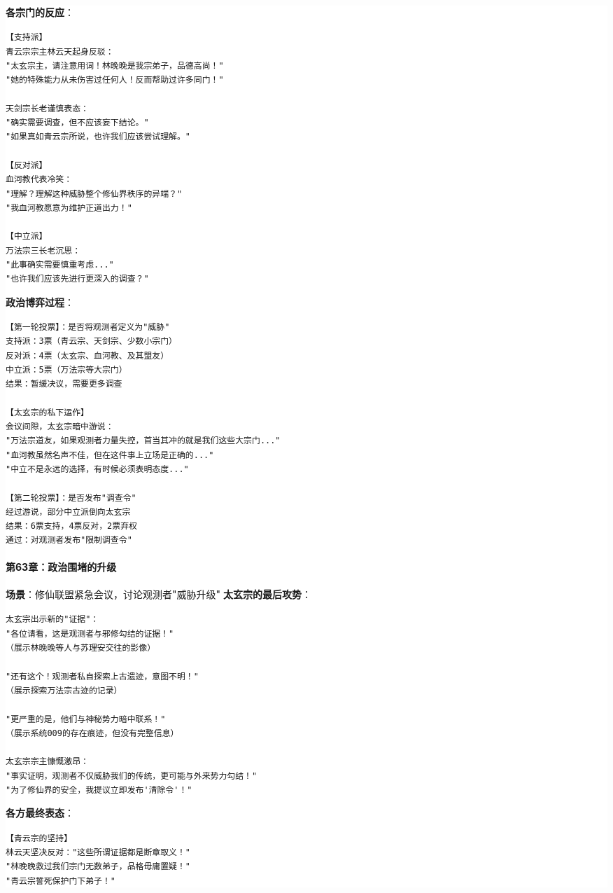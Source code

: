 **各宗门的反应**：
```
【支持派】
青云宗宗主林云天起身反驳：
"太玄宗主，请注意用词！林晚晚是我宗弟子，品德高尚！"
"她的特殊能力从未伤害过任何人！反而帮助过许多同门！"

天剑宗长老谨慎表态：
"确实需要调查，但不应该妄下结论。"
"如果真如青云宗所说，也许我们应该尝试理解。"

【反对派】
血河教代表冷笑：
"理解？理解这种威胁整个修仙界秩序的异端？"
"我血河教愿意为维护正道出力！"

【中立派】
万法宗三长老沉思：
"此事确实需要慎重考虑..."
"也许我们应该先进行更深入的调查？"
```
**政治博弈过程**：
```
【第一轮投票】：是否将观测者定义为"威胁"
支持派：3票（青云宗、天剑宗、少数小宗门）
反对派：4票（太玄宗、血河教、及其盟友）
中立派：5票（万法宗等大宗门）
结果：暂缓决议，需要更多调查

【太玄宗的私下运作】
会议间隙，太玄宗暗中游说：
"万法宗道友，如果观测者力量失控，首当其冲的就是我们这些大宗门..."
"血河教虽然名声不佳，但在这件事上立场是正确的..."
"中立不是永远的选择，有时候必须表明态度..."

【第二轮投票】：是否发布"调查令"
经过游说，部分中立派倒向太玄宗
结果：6票支持，4票反对，2票弃权
通过：对观测者发布"限制调查令"
```

#### 第63章：政治围堵的升级
**场景**：修仙联盟紧急会议，讨论观测者"威胁升级"
**太玄宗的最后攻势**：
```
太玄宗出示新的"证据"：
"各位请看，这是观测者与邪修勾结的证据！"
（展示林晚晚等人与苏理安交往的影像）

"还有这个！观测者私自探索上古遗迹，意图不明！"
（展示探索万法宗古迹的记录）

"更严重的是，他们与神秘势力暗中联系！"
（展示系统009的存在痕迹，但没有完整信息）

太玄宗宗主慷慨激昂：
"事实证明，观测者不仅威胁我们的传统，更可能与外来势力勾结！"
"为了修仙界的安全，我提议立即发布'清除令'！"
```
**各方最终表态**：
```
【青云宗的坚持】
林云天坚决反对："这些所谓证据都是断章取义！"
"林晚晚救过我们宗门无数弟子，品格毋庸置疑！"
"青云宗誓死保护门下弟子！"
```
